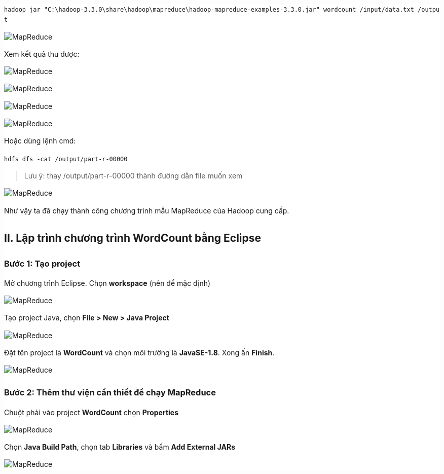 ```
hadoop jar "C:\hadoop-3.3.0\share\hadoop\mapreduce\hadoop-mapreduce-examples-3.3.0.jar" wordcount /input/data.txt /output
```

![MapReduce](../../../../assets/images/run-sample-mapreduce.png)

Xem kết quả thu được:

![MapReduce](../../../../assets/images/show-result-mr.png)

![MapReduce](../../../../assets/images/show-result-mr2.png)

![MapReduce](../../../../assets/images/show-result-mr3.png)

![MapReduce](../../../../assets/images/show-result-mr4.png)


Hoặc dùng lệnh cmd:

```
hdfs dfs -cat /output/part-r-00000
```

>Lưu ý: thay /output/part-r-00000 thành đường dẫn file muốn xem

![MapReduce](../../../../assets/images/show-result-mr5.png)

Như vậy ta đã chạy thành công chương trình mẫu MapReduce của Hadoop cung cấp.

## II. Lập trình chương trình WordCount bằng Eclipse
### Bước 1: Tạo project

Mở chương trình Eclipse. Chọn **workspace** (nên để mặc định)

![MapReduce](../../../../assets/images/create-wordcount-eclipse.png)

Tạo project Java, chọn **File > New > Java Project**

![MapReduce](../../../../assets/images/create-wordcount-eclipse2.png)

Đặt tên project là **WordCount** và chọn môi trường là **JavaSE-1.8**. Xong ấn **Finish**.

![MapReduce](../../../../assets/images/create-wordcount-eclipse3.png)

### Bước 2: Thêm thư viện cần thiết để chạy MapReduce

Chuột phải vào project **WordCount** chọn **Properties**

![MapReduce](../../../../assets/images/add-lib-mr.png)

Chọn **Java Build Path**, chọn tab **Libraries** và bấm **Add External JARs**

![MapReduce](../../../../assets/images/add-lib-mr2.png)
